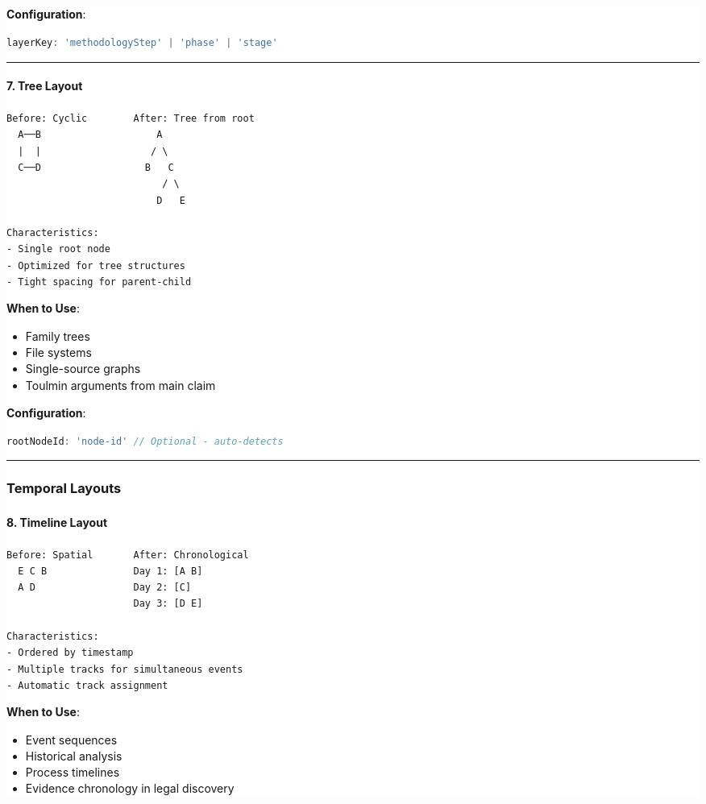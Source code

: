 **Configuration**:
```typescript
layerKey: 'methodologyStep' | 'phase' | 'stage'
```

---

#### 7. Tree Layout
```
Before: Cyclic        After: Tree from root
  A──B                    A
  |  |                   / \
  C──D                  B   C
                           / \
                          D   E

Characteristics:
- Single root node
- Optimized for tree structures
- Tight spacing for parent-child
```

**When to Use**:
- Family trees
- File systems
- Single-source graphs
- Toulmin arguments from main claim

**Configuration**:
```typescript
rootNodeId: 'node-id' // Optional - auto-detects
```

---

### Temporal Layouts

#### 8. Timeline Layout
```
Before: Spatial       After: Chronological
  E C B               Day 1: [A B]
  A D                 Day 2: [C]
                      Day 3: [D E]

Characteristics:
- Ordered by timestamp
- Multiple tracks for simultaneous events
- Automatic track assignment
```

**When to Use**:
- Event sequences
- Historical analysis
- Process timelines
- Evidence chronology in legal discovery

